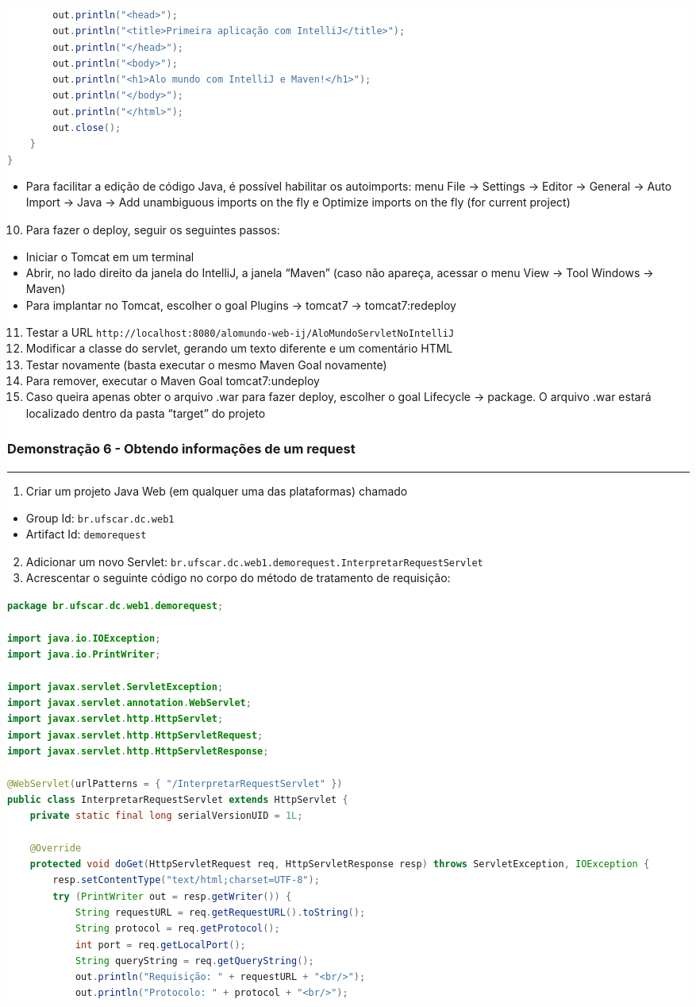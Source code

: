 ```java
        out.println("<head>");
        out.println("<title>Primeira aplicação com IntelliJ</title>");
        out.println("</head>");
        out.println("<body>");
        out.println("<h1>Alo mundo com IntelliJ e Maven!</h1>");
        out.println("</body>");
        out.println("</html>");
        out.close();
    }
}
```

- Para facilitar a edição de código Java, é possível habilitar os autoimports: menu File -> Settings -> Editor -> General -> Auto Import -> Java -> Add unambiguous imports on the fly e Optimize imports on the fly (for current project)
10. Para fazer o deploy, seguir os seguintes passos:
- Iniciar o Tomcat em um terminal
- Abrir, no lado direito da janela do IntelliJ, a janela “Maven” (caso não apareça, acessar o menu View -> Tool Windows -> Maven)
- Para implantar no Tomcat, escolher o goal Plugins -> tomcat7 -> tomcat7:redeploy
11. Testar a URL ```http://localhost:8080/alomundo-web-ij/AloMundoServletNoIntelliJ```
12. Modificar a classe do servlet, gerando um texto diferente e um comentário HTML
13. Testar novamente (basta executar o mesmo Maven Goal novamente)
14. Para remover, executar o Maven Goal tomcat7:undeploy
15. Caso queira apenas obter o arquivo .war para fazer deploy, escolher o goal Lifecycle -> package. O arquivo .war estará localizado dentro da pasta “target” do projeto


### Demonstração 6 - Obtendo informações de um request
---

1. Criar um projeto Java Web (em qualquer uma das plataformas) chamado
- Group Id: ```br.ufscar.dc.web1```
- Artifact Id: ```demorequest```
2. Adicionar um novo Servlet: ```br.ufscar.dc.web1.demorequest.InterpretarRequestServlet```
3. Acrescentar o seguinte código no corpo do método de tratamento de requisição:

```java
package br.ufscar.dc.web1.demorequest;

import java.io.IOException;
import java.io.PrintWriter;

import javax.servlet.ServletException;
import javax.servlet.annotation.WebServlet;
import javax.servlet.http.HttpServlet;
import javax.servlet.http.HttpServletRequest;
import javax.servlet.http.HttpServletResponse;

@WebServlet(urlPatterns = { "/InterpretarRequestServlet" })
public class InterpretarRequestServlet extends HttpServlet {
    private static final long serialVersionUID = 1L;

    @Override
    protected void doGet(HttpServletRequest req, HttpServletResponse resp) throws ServletException, IOException {
        resp.setContentType("text/html;charset=UTF-8");
        try (PrintWriter out = resp.getWriter()) {
            String requestURL = req.getRequestURL().toString();
            String protocol = req.getProtocol();
            int port = req.getLocalPort();
            String queryString = req.getQueryString();
            out.println("Requisição: " + requestURL + "<br/>");
            out.println("Protocolo: " + protocol + "<br/>");
```